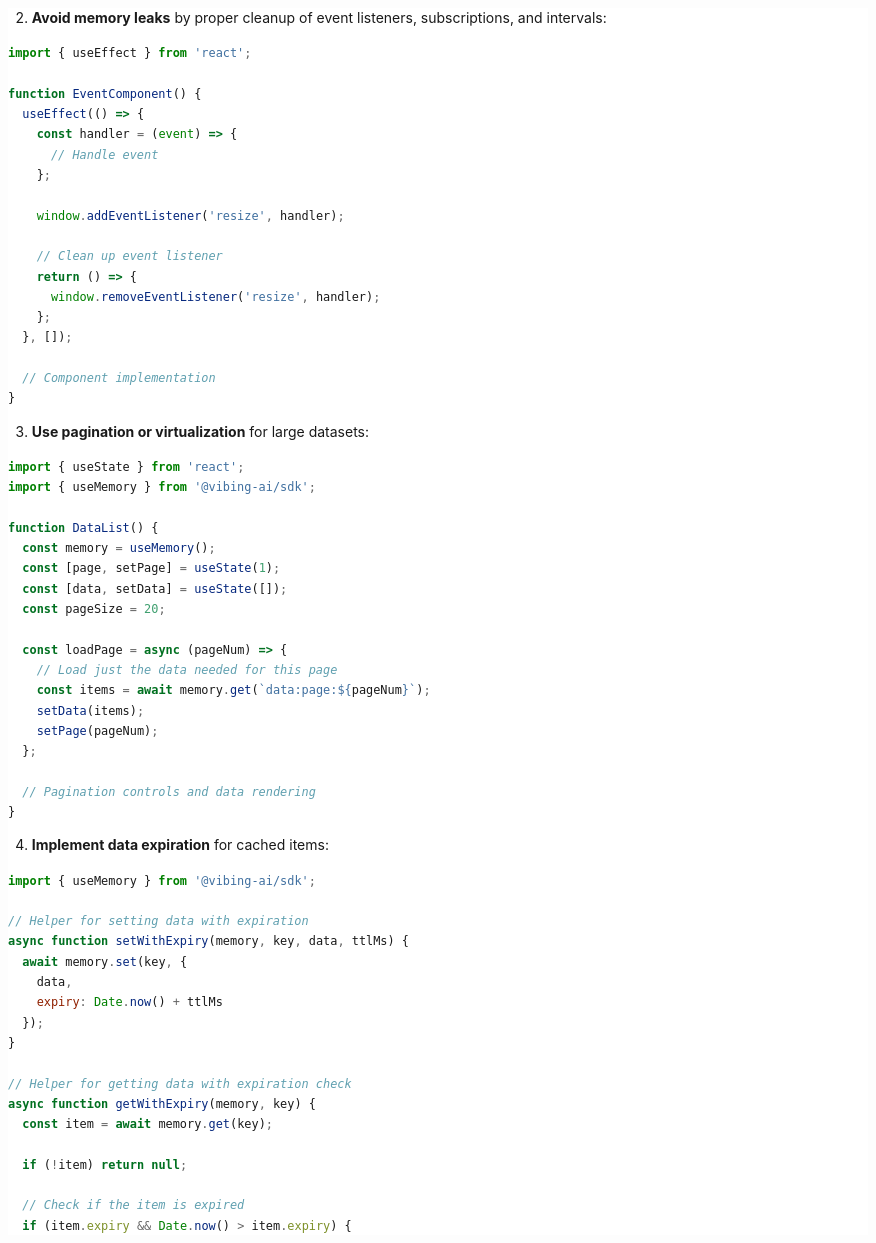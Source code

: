 2. **Avoid memory leaks** by proper cleanup of event listeners, subscriptions, and intervals:

```javascript
import { useEffect } from 'react';

function EventComponent() {
  useEffect(() => {
    const handler = (event) => {
      // Handle event
    };
    
    window.addEventListener('resize', handler);
    
    // Clean up event listener
    return () => {
      window.removeEventListener('resize', handler);
    };
  }, []);
  
  // Component implementation
}
```

3. **Use pagination or virtualization** for large datasets:

```javascript
import { useState } from 'react';
import { useMemory } from '@vibing-ai/sdk';

function DataList() {
  const memory = useMemory();
  const [page, setPage] = useState(1);
  const [data, setData] = useState([]);
  const pageSize = 20;
  
  const loadPage = async (pageNum) => {
    // Load just the data needed for this page
    const items = await memory.get(`data:page:${pageNum}`);
    setData(items);
    setPage(pageNum);
  };
  
  // Pagination controls and data rendering
}
```

4. **Implement data expiration** for cached items:

```javascript
import { useMemory } from '@vibing-ai/sdk';

// Helper for setting data with expiration
async function setWithExpiry(memory, key, data, ttlMs) {
  await memory.set(key, {
    data,
    expiry: Date.now() + ttlMs
  });
}

// Helper for getting data with expiration check
async function getWithExpiry(memory, key) {
  const item = await memory.get(key);
  
  if (!item) return null;
  
  // Check if the item is expired
  if (item.expiry && Date.now() > item.expiry) {
```